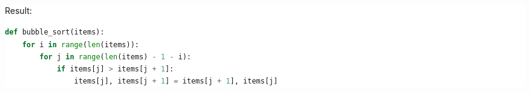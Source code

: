 Result:

``` python hl_lines="2 3"
def bubble_sort(items):
    for i in range(len(items)):
        for j in range(len(items) - 1 - i):
            if items[j] > items[j + 1]:
                items[j], items[j + 1] = items[j + 1], items[j]
```


[^1]: Lorem ipsum dolor sit amet, consectetur adipiscing elit.
  [^1]: Lorem ipsum dolor sit amet, consectetur adipiscing elit.